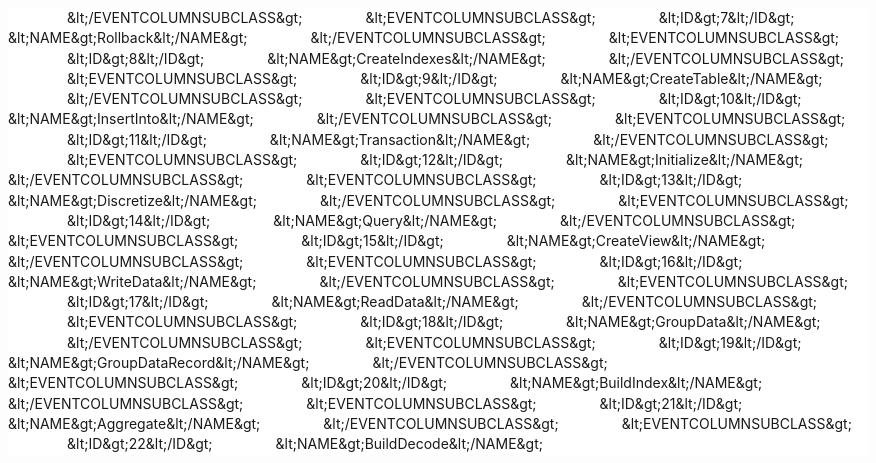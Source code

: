                &amp;lt;/EVENTCOLUMNSUBCLASS&amp;gt;
               &amp;lt;EVENTCOLUMNSUBCLASS&amp;gt;
               &amp;lt;ID&amp;gt;7&amp;lt;/ID&amp;gt;
               &amp;lt;NAME&amp;gt;Rollback&amp;lt;/NAME&amp;gt;
               &amp;lt;/EVENTCOLUMNSUBCLASS&amp;gt;
               &amp;lt;EVENTCOLUMNSUBCLASS&amp;gt;
               &amp;lt;ID&amp;gt;8&amp;lt;/ID&amp;gt;
               &amp;lt;NAME&amp;gt;CreateIndexes&amp;lt;/NAME&amp;gt;
               &amp;lt;/EVENTCOLUMNSUBCLASS&amp;gt;
               &amp;lt;EVENTCOLUMNSUBCLASS&amp;gt;
               &amp;lt;ID&amp;gt;9&amp;lt;/ID&amp;gt;
               &amp;lt;NAME&amp;gt;CreateTable&amp;lt;/NAME&amp;gt;
               &amp;lt;/EVENTCOLUMNSUBCLASS&amp;gt;
               &amp;lt;EVENTCOLUMNSUBCLASS&amp;gt;
               &amp;lt;ID&amp;gt;10&amp;lt;/ID&amp;gt;
               &amp;lt;NAME&amp;gt;InsertInto&amp;lt;/NAME&amp;gt;
               &amp;lt;/EVENTCOLUMNSUBCLASS&amp;gt;
               &amp;lt;EVENTCOLUMNSUBCLASS&amp;gt;
               &amp;lt;ID&amp;gt;11&amp;lt;/ID&amp;gt;
               &amp;lt;NAME&amp;gt;Transaction&amp;lt;/NAME&amp;gt;
               &amp;lt;/EVENTCOLUMNSUBCLASS&amp;gt;
               &amp;lt;EVENTCOLUMNSUBCLASS&amp;gt;
               &amp;lt;ID&amp;gt;12&amp;lt;/ID&amp;gt;
               &amp;lt;NAME&amp;gt;Initialize&amp;lt;/NAME&amp;gt;
               &amp;lt;/EVENTCOLUMNSUBCLASS&amp;gt;
               &amp;lt;EVENTCOLUMNSUBCLASS&amp;gt;
               &amp;lt;ID&amp;gt;13&amp;lt;/ID&amp;gt;
               &amp;lt;NAME&amp;gt;Discretize&amp;lt;/NAME&amp;gt;
               &amp;lt;/EVENTCOLUMNSUBCLASS&amp;gt;
               &amp;lt;EVENTCOLUMNSUBCLASS&amp;gt;
               &amp;lt;ID&amp;gt;14&amp;lt;/ID&amp;gt;
               &amp;lt;NAME&amp;gt;Query&amp;lt;/NAME&amp;gt;
               &amp;lt;/EVENTCOLUMNSUBCLASS&amp;gt;
               &amp;lt;EVENTCOLUMNSUBCLASS&amp;gt;
               &amp;lt;ID&amp;gt;15&amp;lt;/ID&amp;gt;
               &amp;lt;NAME&amp;gt;CreateView&amp;lt;/NAME&amp;gt;
               &amp;lt;/EVENTCOLUMNSUBCLASS&amp;gt;
               &amp;lt;EVENTCOLUMNSUBCLASS&amp;gt;
               &amp;lt;ID&amp;gt;16&amp;lt;/ID&amp;gt;
               &amp;lt;NAME&amp;gt;WriteData&amp;lt;/NAME&amp;gt;
               &amp;lt;/EVENTCOLUMNSUBCLASS&amp;gt;
               &amp;lt;EVENTCOLUMNSUBCLASS&amp;gt;
               &amp;lt;ID&amp;gt;17&amp;lt;/ID&amp;gt;
               &amp;lt;NAME&amp;gt;ReadData&amp;lt;/NAME&amp;gt;
               &amp;lt;/EVENTCOLUMNSUBCLASS&amp;gt;
               &amp;lt;EVENTCOLUMNSUBCLASS&amp;gt;
               &amp;lt;ID&amp;gt;18&amp;lt;/ID&amp;gt;
               &amp;lt;NAME&amp;gt;GroupData&amp;lt;/NAME&amp;gt;
               &amp;lt;/EVENTCOLUMNSUBCLASS&amp;gt;
               &amp;lt;EVENTCOLUMNSUBCLASS&amp;gt;
               &amp;lt;ID&amp;gt;19&amp;lt;/ID&amp;gt;
               &amp;lt;NAME&amp;gt;GroupDataRecord&amp;lt;/NAME&amp;gt;
               &amp;lt;/EVENTCOLUMNSUBCLASS&amp;gt;
               &amp;lt;EVENTCOLUMNSUBCLASS&amp;gt;
               &amp;lt;ID&amp;gt;20&amp;lt;/ID&amp;gt;
               &amp;lt;NAME&amp;gt;BuildIndex&amp;lt;/NAME&amp;gt;
               &amp;lt;/EVENTCOLUMNSUBCLASS&amp;gt;
               &amp;lt;EVENTCOLUMNSUBCLASS&amp;gt;
               &amp;lt;ID&amp;gt;21&amp;lt;/ID&amp;gt;
               &amp;lt;NAME&amp;gt;Aggregate&amp;lt;/NAME&amp;gt;
               &amp;lt;/EVENTCOLUMNSUBCLASS&amp;gt;
               &amp;lt;EVENTCOLUMNSUBCLASS&amp;gt;
               &amp;lt;ID&amp;gt;22&amp;lt;/ID&amp;gt;
               &amp;lt;NAME&amp;gt;BuildDecode&amp;lt;/NAME&amp;gt;